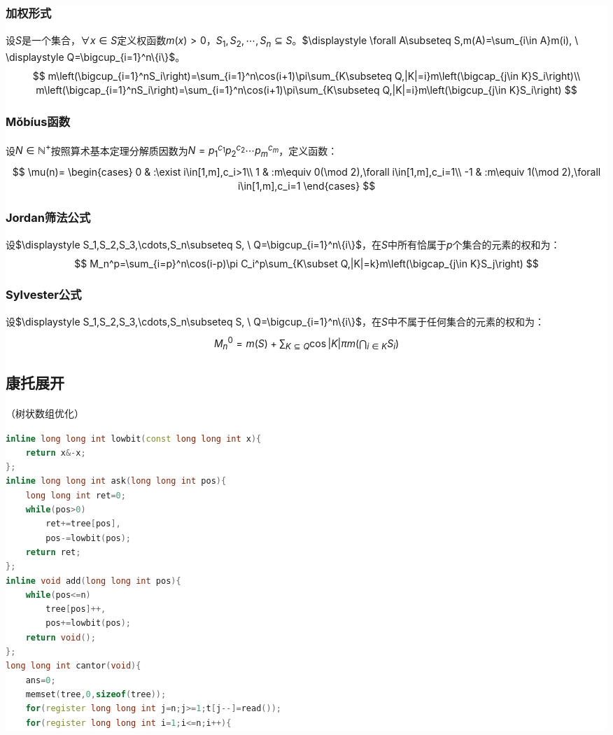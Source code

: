 ### 加权形式

设$S$是一个集合，$\forall x\in S$定义权函数$m(x)>0$，$S_1,S_2,\cdots,S_n\subseteq S$。$\displaystyle \forall A\subseteq S,m(A)=\sum_{i\in A}m(i), \ \displaystyle Q=\bigcup_{i=1}^n\{i\}$。  
$$
m\left(\bigcup_{i=1}^nS_i\right)=\sum_{i=1}^n\cos(i+1)\pi\sum_{K\subseteq Q,|K|=i}m\left(\bigcap_{j\in K}S_i\right)\\
m\left(\bigcap_{i=1}^nS_i\right)=\sum_{i=1}^n\cos(i+1)\pi\sum_{K\subseteq Q,|K|=i}m\left(\bigcup_{j\in K}S_i\right)
$$

### Mŏbíus函数

设$N\in\mathbb N^+$按照算术基本定理分解质因数为$N=p_1^{c_1}p_2^{c_2}\cdots p_m^{c_m}$，定义函数：  
$$
\mu(n)=
\begin{cases}
	0 & :\exist i\in[1,m],c_i>1\\
  	1 & :m\equiv 0(\mod 2),\forall i\in[1,m],c_i=1\\
   -1 & :m\equiv 1(\mod 2),\forall i\in[1,m],c_i=1
\end{cases}
$$

### Jordan筛法公式

设$\displaystyle S_1,S_2,S_3,\cdots,S_n\subseteq S, \ Q=\bigcup_{i=1}^n\{i\}$，在$S$中所有恰属于$p$个集合的元素的权和为：  
$$
M_n^p=\sum_{i=p}^n\cos(i-p)\pi C_i^p\sum_{K\subset Q,|K|=k}m\left(\bigcap_{j\in K}S_j\right)
$$

### Sylvester公式

设$\displaystyle S_1,S_2,S_3,\cdots,S_n\subseteq S, \ Q=\bigcup_{i=1}^n\{i\}$，在$S$中不属于任何集合的元素的权和为：  
$$
M_n^0=m(S)+\sum_{K\subseteq Q}\cos |K|\pi m\left(\bigcap_{i\in K}S_i\right)
$$

## 康托展开

（树状数组优化）

```cpp
inline long long int lowbit(const long long int x){
	return x&-x;
};
inline long long int ask(long long int pos){
	long long int ret=0;
	while(pos>0)
		ret+=tree[pos],
		pos-=lowbit(pos);
	return ret;
};
inline void add(long long int pos){
	while(pos<=n)
		tree[pos]++,
		pos+=lowbit(pos);
	return void();
};
long long int cantor(void){
	ans=0;
    memset(tree,0,sizeof(tree));
	for(register long long int j=n;j>=1;t[j--]=read());
	for(register long long int i=1;i<=n;i++){
```